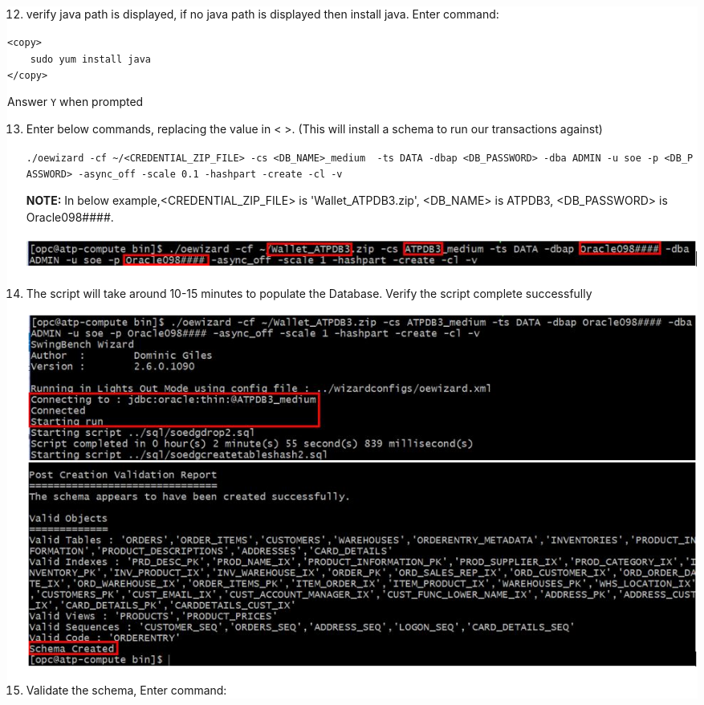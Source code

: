 12. verify java path is displayed, if no java path is displayed then install java. Enter command:

```
<copy>
    sudo yum install java
</copy>
```

Answer `Y` when prompted


13. Enter below commands, replacing the value in < >. (This will install a schema to run our transactions against)

    ```
    ./oewizard -cf ~/<CREDENTIAL_ZIP_FILE> -cs <DB_NAME>_medium  -ts DATA -dbap <DB_PASSWORD> -dba ADMIN -u soe -p <DB_PASSWORD> -async_off -scale 0.1 -hashpart -create -cl -v
    ```

    **NOTE:** In below example,<CREDENTIAL_ZIP_FILE> is 'Wallet_ATPDB3.zip', <DB_NAME> is ATPDB3, <DB_PASSWORD> is Oracle098####.

    ![](img/ATP_008.png " ")

14. The script will take around 10-15 minutes to populate the Database. Verify the script complete successfully 

    ![](img/ATP_009.png " ")

15. Validate the schema, Enter command:

